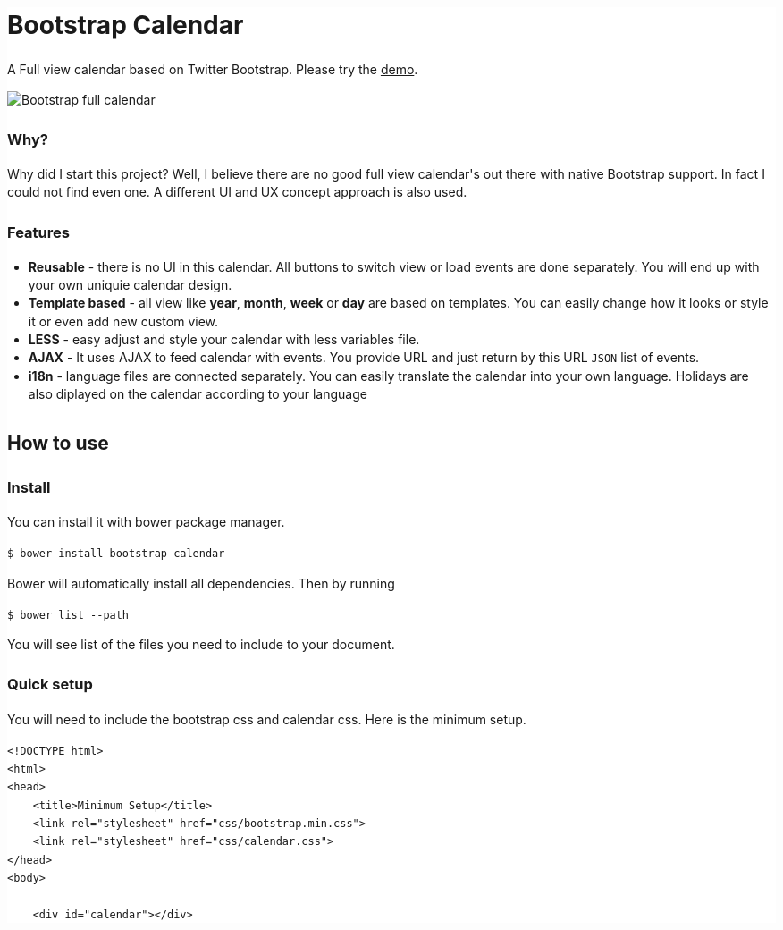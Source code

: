 Bootstrap Calendar
===

A Full view calendar based on Twitter Bootstrap. Please try the [demo](http://bootstrap-calendar.azurewebsites.net).

![Bootstrap full calendar](http://serhioromano.s3.amazonaws.com/github/bs-calendar.png)

### Why?

Why did I start this project? Well, I believe there are no good full view calendar's out there with native Bootstrap support. In fact I could not find even one. A different UI and UX concept approach is also used.


### Features

- **Reusable** - there is no UI in this calendar. All buttons to switch view or load events are done separately. You will end up with your own uniquie calendar design.
- **Template based** - all view like **year**, **month**, **week** or **day** are based on templates. You can easily change how it looks or style it or even add new custom view.
- **LESS** - easy adjust and style your calendar with less variables file.
- **AJAX** - It uses AJAX to feed calendar with events. You provide URL and just return by this URL `JSON` list of events.
- **i18n** - language files are connected separately. You can easily translate the calendar into your own language. Holidays are also diplayed on the calendar according to your language

## How to use

### Install

You can install it with [bower](http://twitter.github.com/bower/) package manager.

	$ bower install bootstrap-calendar

Bower will automatically install all dependencies. Then by running

	$ bower list --path

You will see list of the files you need to include to your document.

### Quick setup
You will need to include the bootstrap css and calendar css. Here is the minimum setup.

	<!DOCTYPE html>
	<html>
	<head>
		<title>Minimum Setup</title>
		<link rel="stylesheet" href="css/bootstrap.min.css">
		<link rel="stylesheet" href="css/calendar.css">
	</head>
	<body>

		<div id="calendar"></div>
